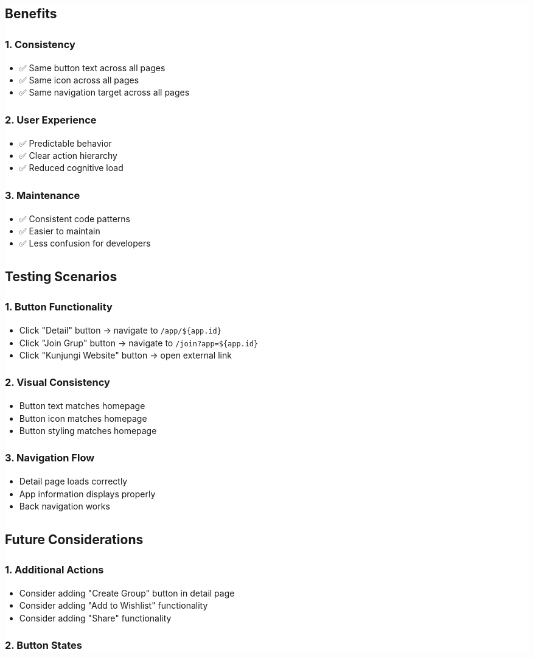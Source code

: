 ## Benefits

### 1. **Consistency**

- ✅ Same button text across all pages
- ✅ Same icon across all pages
- ✅ Same navigation target across all pages

### 2. **User Experience**

- ✅ Predictable behavior
- ✅ Clear action hierarchy
- ✅ Reduced cognitive load

### 3. **Maintenance**

- ✅ Consistent code patterns
- ✅ Easier to maintain
- ✅ Less confusion for developers

## Testing Scenarios

### 1. **Button Functionality**

- Click "Detail" button → navigate to `/app/${app.id}`
- Click "Join Grup" button → navigate to `/join?app=${app.id}`
- Click "Kunjungi Website" button → open external link

### 2. **Visual Consistency**

- Button text matches homepage
- Button icon matches homepage
- Button styling matches homepage

### 3. **Navigation Flow**

- Detail page loads correctly
- App information displays properly
- Back navigation works

## Future Considerations

### 1. **Additional Actions**

- Consider adding "Create Group" button in detail page
- Consider adding "Add to Wishlist" functionality
- Consider adding "Share" functionality

### 2. **Button States**
